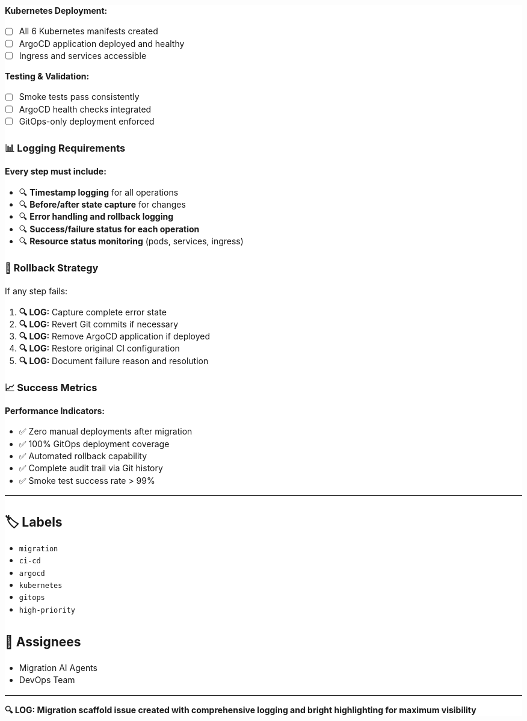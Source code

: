 **Kubernetes Deployment:**
- [ ] All 6 Kubernetes manifests created
- [ ] ArgoCD application deployed and healthy
- [ ] Ingress and services accessible

**Testing & Validation:**
- [ ] Smoke tests pass consistently
- [ ] ArgoCD health checks integrated
- [ ] GitOps-only deployment enforced

### 📊 Logging Requirements

**Every step must include:**
- 🔍 **Timestamp logging** for all operations
- 🔍 **Before/after state capture** for changes
- 🔍 **Error handling and rollback logging**
- 🔍 **Success/failure status for each operation**
- 🔍 **Resource status monitoring** (pods, services, ingress)

### 🚨 Rollback Strategy

If any step fails:
1. **🔍 LOG:** Capture complete error state
2. **🔍 LOG:** Revert Git commits if necessary
3. **🔍 LOG:** Remove ArgoCD application if deployed
4. **🔍 LOG:** Restore original CI configuration
5. **🔍 LOG:** Document failure reason and resolution

### 📈 Success Metrics

**Performance Indicators:**
- ✅ Zero manual deployments after migration
- ✅ 100% GitOps deployment coverage
- ✅ Automated rollback capability
- ✅ Complete audit trail via Git history
- ✅ Smoke test success rate > 99%

---

## 🏷️ Labels

- `migration`
- `ci-cd`
- `argocd`
- `kubernetes`
- `gitops`
- `high-priority`

## 👥 Assignees

- Migration AI Agents
- DevOps Team

---

**🔍 LOG: Migration scaffold issue created with comprehensive logging and bright highlighting for maximum visibility**
